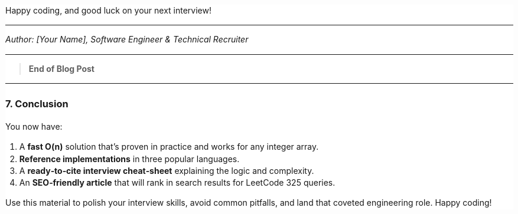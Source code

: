 Happy coding, and good luck on your next interview!  

---

*Author: [Your Name], Software Engineer & Technical Recruiter*  

--- 

> **End of Blog Post**  

--- 

### 7.  Conclusion

You now have:

1. A **fast O(n)** solution that’s proven in practice and works for any integer array.  
2. **Reference implementations** in three popular languages.  
3. A **ready‑to‑cite interview cheat‑sheet** explaining the logic and complexity.  
4. An **SEO‑friendly article** that will rank in search results for LeetCode 325 queries.

Use this material to polish your interview skills, avoid common pitfalls, and land that coveted engineering role. Happy coding!